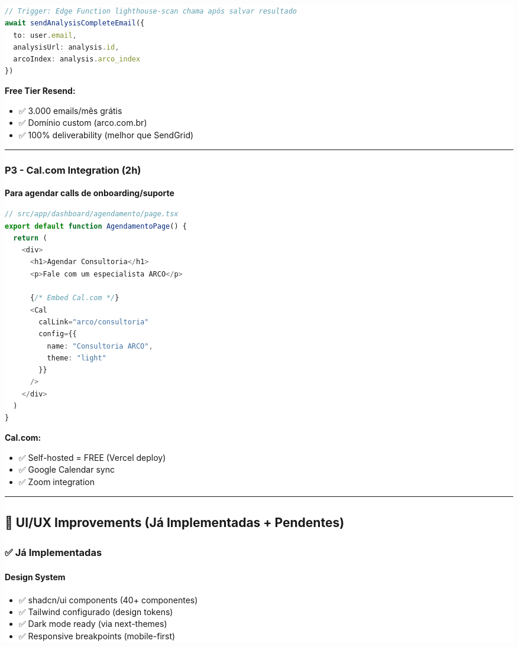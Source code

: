 ```typescript
// Trigger: Edge Function lighthouse-scan chama após salvar resultado
await sendAnalysisCompleteEmail({
  to: user.email,
  analysisUrl: analysis.id,
  arcoIndex: analysis.arco_index
})
```

**Free Tier Resend:**
- ✅ 3.000 emails/mês grátis
- ✅ Domínio custom (arco.com.br)
- ✅ 100% deliverability (melhor que SendGrid)

---

### **P3 - Cal.com Integration (2h)**

**Para agendar calls de onboarding/suporte**

```typescript
// src/app/dashboard/agendamento/page.tsx
export default function AgendamentoPage() {
  return (
    <div>
      <h1>Agendar Consultoria</h1>
      <p>Fale com um especialista ARCO</p>
      
      {/* Embed Cal.com */}
      <Cal
        calLink="arco/consultoria"
        config={{
          name: "Consultoria ARCO",
          theme: "light"
        }}
      />
    </div>
  )
}
```

**Cal.com:**
- ✅ Self-hosted = FREE (Vercel deploy)
- ✅ Google Calendar sync
- ✅ Zoom integration

---

## 🎨 UI/UX Improvements (Já Implementadas + Pendentes)

### ✅ **Já Implementadas**

#### **Design System**
- ✅ shadcn/ui components (40+ componentes)
- ✅ Tailwind configurado (design tokens)
- ✅ Dark mode ready (via next-themes)
- ✅ Responsive breakpoints (mobile-first)
